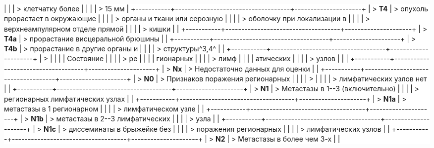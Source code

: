|           |                                    | > клетчатку более   |
|           |                                    | > 15 мм             |
+-----------+------------------------------------+---------------------+
| > **T4**  | > опухоль прорастает в окружающие  |                     |
|           | > органы и ткани или серозную      |                     |
|           | > оболочку при локализации в       |                     |
|           | > верхнеампулярном отделе прямой   |                     |
|           | > кишки                            |                     |
+-----------+------------------------------------+---------------------+
| > **T4a** | > прорастание висцеральной брюшины |                     |
+-----------+------------------------------------+---------------------+
| > **T4b** | > прорастание в другие органы и    |                     |
|           | > структуры^3,4^                   |                     |
+-----------+------------------------------------+---------------------+
| >         |                                    |                     |
| Состояние |                                    |                     |
| > ре      |                                    |                     |
| гионарных |                                    |                     |
| > лимф    |                                    |                     |
| атических |                                    |                     |
| > узлов   |                                    |                     |
+-----------+------------------------------------+---------------------+
| > **Nх**  | > Недостаточно данных для оценки   |                     |
+-----------+------------------------------------+---------------------+
| > **N0**  | > Признаков поражения регионарных  |                     |
|           | >                                  |                     |
|           | > лимфатических узлов нет          |                     |
+-----------+------------------------------------+---------------------+
| > **N1**  | > Метастазы в 1--3 (включительно)  |                     |
|           | > регионарных лимфатических узлах  |                     |
+-----------+------------------------------------+---------------------+
| > **N1a** | > метастазы в 1 регионарном        |                     |
|           | > лимфатическом узле               |                     |
+-----------+------------------------------------+---------------------+
| > **N1b** | > метастазы в 2--3 лимфатических   |                     |
|           | > узла                             |                     |
+-----------+------------------------------------+---------------------+
| > **N1c** | > диссеминаты в брыжейке без       |                     |
|           | > поражения регионарных            |                     |
|           | > лимфатических узлов              |                     |
+-----------+------------------------------------+---------------------+
| > **N2**  | > Метастазы в более чем 3-х        |                     |